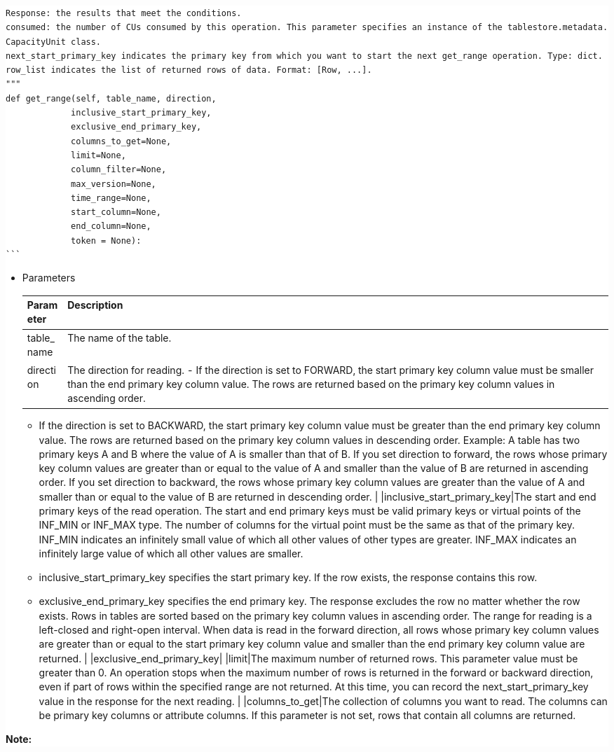     Response: the results that meet the conditions.
    consumed: the number of CUs consumed by this operation. This parameter specifies an instance of the tablestore.metadata.CapacityUnit class.
    next_start_primary_key indicates the primary key from which you want to start the next get_range operation. Type: dict.
    row_list indicates the list of returned rows of data. Format: [Row, ...].  
    """
    def get_range(self, table_name, direction,
                 inclusive_start_primary_key,
                 exclusive_end_primary_key,
                 columns_to_get=None,
                 limit=None,
                 column_filter=None,
                 max_version=None,
                 time_range=None,
                 start_column=None,
                 end_column=None,
                 token = None):                   
    ```

-   Parameters

    |Parameter|Description|
    |---------|-----------|
    |table\_name|The name of the table.|
    |direction|The direction for reading.    -   If the direction is set to FORWARD, the start primary key column value must be smaller than the end primary key column value. The rows are returned based on the primary key column values in ascending order.
    -   If the direction is set to BACKWARD, the start primary key column value must be greater than the end primary key column value. The rows are returned based on the primary key column values in descending order.
Example: A table has two primary keys A and B where the value of A is smaller than that of B. If you set direction to forward, the rows whose primary key column values are greater than or equal to the value of A and smaller than the value of B are returned in ascending order. If you set direction to backward, the rows whose primary key column values are greater than the value of A and smaller than or equal to the value of B are returned in descending order. |
    |inclusive\_start\_primary\_key|The start and end primary keys of the read operation. The start and end primary keys must be valid primary keys or virtual points of the INF\_MIN or INF\_MAX type. The number of columns for the virtual point must be the same as that of the primary key. INF\_MIN indicates an infinitely small value of which all other values of other types are greater. INF\_MAX indicates an infinitely large value of which all other values are smaller.

    -   inclusive\_start\_primary\_key specifies the start primary key. If the row exists, the response contains this row.
    -   exclusive\_end\_primary\_key specifies the end primary key. The response excludes the row no matter whether the row exists.
Rows in tables are sorted based on the primary key column values in ascending order. The range for reading is a left-closed and right-open interval. When data is read in the forward direction, all rows whose primary key column values are greater than or equal to the start primary key column value and smaller than the end primary key column value are returned. |
    |exclusive\_end\_primary\_key|
    |limit|The maximum number of returned rows. This parameter value must be greater than 0. An operation stops when the maximum number of rows is returned in the forward or backward direction, even if part of rows within the specified range are not returned. At this time, you can record the next\_start\_primary\_key value in the response for the next reading. |
    |columns\_to\_get|The collection of columns you want to read. The columns can be primary key columns or attribute columns. If this parameter is not set, rows that contain all columns are returned.

**Note:**
